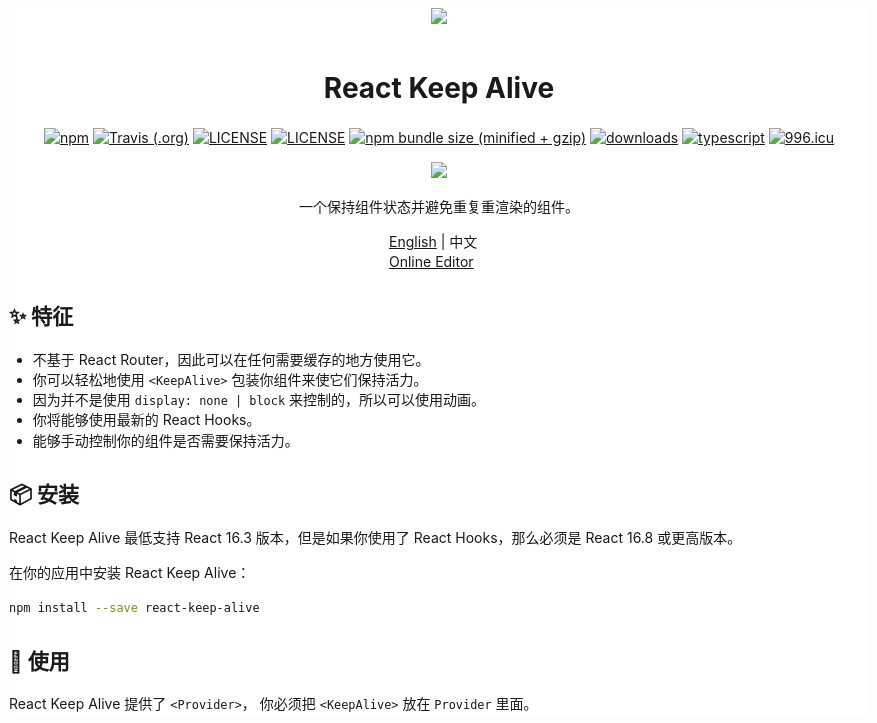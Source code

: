 <p align="center">
  <a href="https://github.com/Sam618/react-keep-alive">
    <img width="120" src="https://github.com/Sam618/react-keep-alive/raw/master/assets/react-logo.png">
  </a>
</p>

<h1 align="center">React Keep Alive</h1>
<div align="center">

[![npm](https://img.shields.io/npm/v/react-keep-alive.svg?style=for-the-badge)](https://www.npmjs.com/package/react-keep-alive) [![Travis (.org)](https://img.shields.io/travis/Sam618/react-keep-alive.svg?style=for-the-badge)](https://travis-ci.org/Sam618/react-keep-alive.svg?branch=master) [![LICENSE](https://img.shields.io/npm/l/react-keep-alive.svg?style=for-the-badge)](https://github.com/Sam618/react-keep-alive/blob/master/LICENSE.MIT) [![LICENSE](https://img.shields.io/badge/license-Anti%20996-blue.svg?style=for-the-badge)](https://github.com/Sam618/react-keep-alive/blob/master/LICENSE.996ICU) [![npm bundle size (minified + gzip)](https://img.shields.io/bundlephobia/minzip/react-keep-alive.svg?style=for-the-badge)](https://www.npmjs.com/package/react-keep-alive) [![downloads](https://img.shields.io/npm/dm/react-keep-alive.svg?style=for-the-badge)](https://www.npmjs.com/package/react-keep-alive) [![typescript](https://img.shields.io/badge/language-typescript-blue.svg?style=for-the-badge)](https://www.typescriptlang.org/) [![996.icu](https://img.shields.io/badge/link-996.icu-red.svg?style=for-the-badge)](https://996.icu)


  <p><a href="https://nodei.co/npm/react-keep-alive/"><img src="https://nodei.co/npm/react-keep-alive.png?downloads=true&downloadRank=true&stars=true"></a></p>

  <p>一个保持组件状态并避免重复重渲染的组件。</p>

  <div style="width: 100px; text-align: left;">
    <div><a href="./README.md">English</a> | 中文</div>
    <div><a href="./ONLINE_EDITOR.md">Online Editor</a></div>
  </div>
</div>


## ✨ 特征
- 不基于 React Router，因此可以在任何需要缓存的地方使用它。
- 你可以轻松地使用 `<KeepAlive>` 包装你组件来使它们保持活力。
- 因为并不是使用 `display: none | block` 来控制的，所以可以使用动画。
- 你将能够使用最新的 React Hooks。
- 能够手动控制你的组件是否需要保持活力。


## 📦 安装
React Keep Alive 最低支持 React 16.3 版本，但是如果你使用了 React Hooks，那么必须是 React 16.8 或更高版本。

在你的应用中安装 React Keep Alive：

```bash
npm install --save react-keep-alive
```


## 🔨 使用
React Keep Alive 提供了 `<Provider>`， 你必须把 `<KeepAlive>` 放在 `Provider` 里面。
